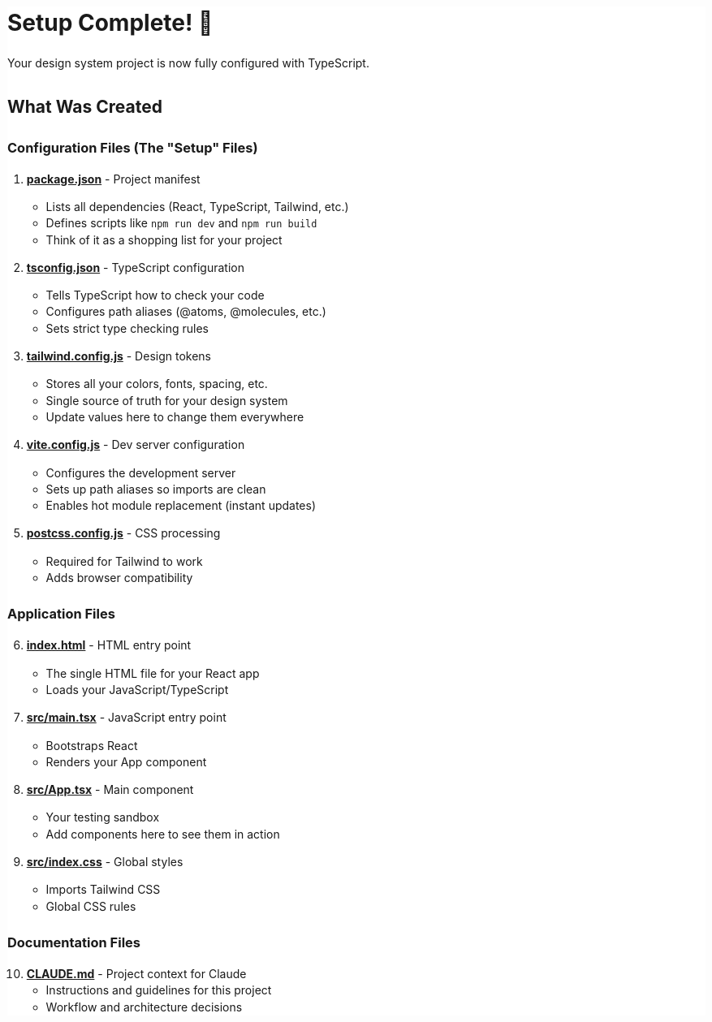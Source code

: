 # Setup Complete! 🎉

Your design system project is now fully configured with TypeScript.

## What Was Created

### Configuration Files (The "Setup" Files)

1. **[package.json](package.json)** - Project manifest
   - Lists all dependencies (React, TypeScript, Tailwind, etc.)
   - Defines scripts like `npm run dev` and `npm run build`
   - Think of it as a shopping list for your project

2. **[tsconfig.json](tsconfig.json)** - TypeScript configuration
   - Tells TypeScript how to check your code
   - Configures path aliases (@atoms, @molecules, etc.)
   - Sets strict type checking rules

3. **[tailwind.config.js](tailwind.config.js)** - Design tokens
   - Stores all your colors, fonts, spacing, etc.
   - Single source of truth for your design system
   - Update values here to change them everywhere

4. **[vite.config.js](vite.config.js)** - Dev server configuration
   - Configures the development server
   - Sets up path aliases so imports are clean
   - Enables hot module replacement (instant updates)

5. **[postcss.config.js](postcss.config.js)** - CSS processing
   - Required for Tailwind to work
   - Adds browser compatibility

### Application Files

6. **[index.html](index.html)** - HTML entry point
   - The single HTML file for your React app
   - Loads your JavaScript/TypeScript

7. **[src/main.tsx](src/main.tsx)** - JavaScript entry point
   - Bootstraps React
   - Renders your App component

8. **[src/App.tsx](src/App.tsx)** - Main component
   - Your testing sandbox
   - Add components here to see them in action

9. **[src/index.css](src/index.css)** - Global styles
   - Imports Tailwind CSS
   - Global CSS rules

### Documentation Files

10. **[CLAUDE.md](CLAUDE.md)** - Project context for Claude
    - Instructions and guidelines for this project
    - Workflow and architecture decisions
